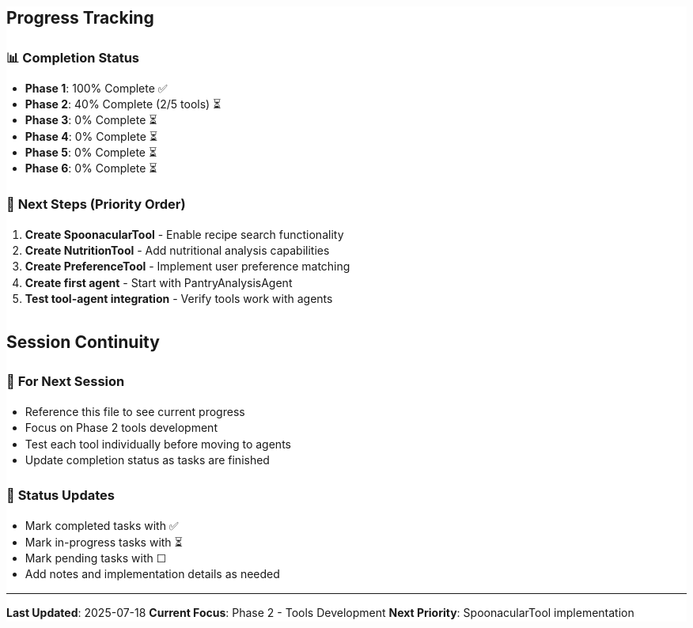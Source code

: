 ## Progress Tracking

### 📊 **Completion Status**
- **Phase 1**: 100% Complete ✅
- **Phase 2**: 40% Complete (2/5 tools) ⏳
- **Phase 3**: 0% Complete ⏳
- **Phase 4**: 0% Complete ⏳
- **Phase 5**: 0% Complete ⏳
- **Phase 6**: 0% Complete ⏳

### 🎯 **Next Steps (Priority Order)**
1. **Create SpoonacularTool** - Enable recipe search functionality
2. **Create NutritionTool** - Add nutritional analysis capabilities
3. **Create PreferenceTool** - Implement user preference matching
4. **Create first agent** - Start with PantryAnalysisAgent
5. **Test tool-agent integration** - Verify tools work with agents

## Session Continuity

### 📝 **For Next Session**
- Reference this file to see current progress
- Focus on Phase 2 tools development
- Test each tool individually before moving to agents
- Update completion status as tasks are finished

### 🔄 **Status Updates**
- Mark completed tasks with ✅
- Mark in-progress tasks with ⏳
- Mark pending tasks with ☐
- Add notes and implementation details as needed

---

**Last Updated**: 2025-07-18
**Current Focus**: Phase 2 - Tools Development
**Next Priority**: SpoonacularTool implementation